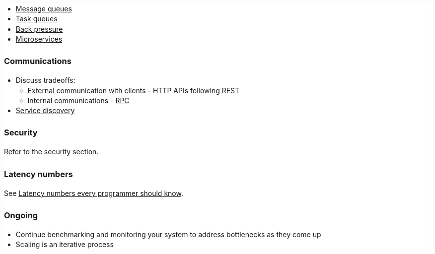 * [Message queues](https://github.com/ido777/system-design-primer-update.git#message-queues)
* [Task queues](https://github.com/ido777/system-design-primer-update.git#task-queues)
* [Back pressure](https://github.com/ido777/system-design-primer-update.git#back-pressure)
* [Microservices](https://github.com/ido777/system-design-primer-update.git#microservices)

### Communications

* Discuss tradeoffs:
    * External communication with clients - [HTTP APIs following REST](https://github.com/ido777/system-design-primer-update.git#representational-state-transfer-rest)
    * Internal communications - [RPC](https://github.com/ido777/system-design-primer-update.git#remote-procedure-call-rpc)
* [Service discovery](https://github.com/ido777/system-design-primer-update.git#service-discovery)

### Security

Refer to the [security section](https://github.com/ido777/system-design-primer-update.git#security).

### Latency numbers

See [Latency numbers every programmer should know](https://github.com/ido777/system-design-primer-update.git#latency-numbers-every-programmer-should-know).

### Ongoing

* Continue benchmarking and monitoring your system to address bottlenecks as they come up
* Scaling is an iterative process